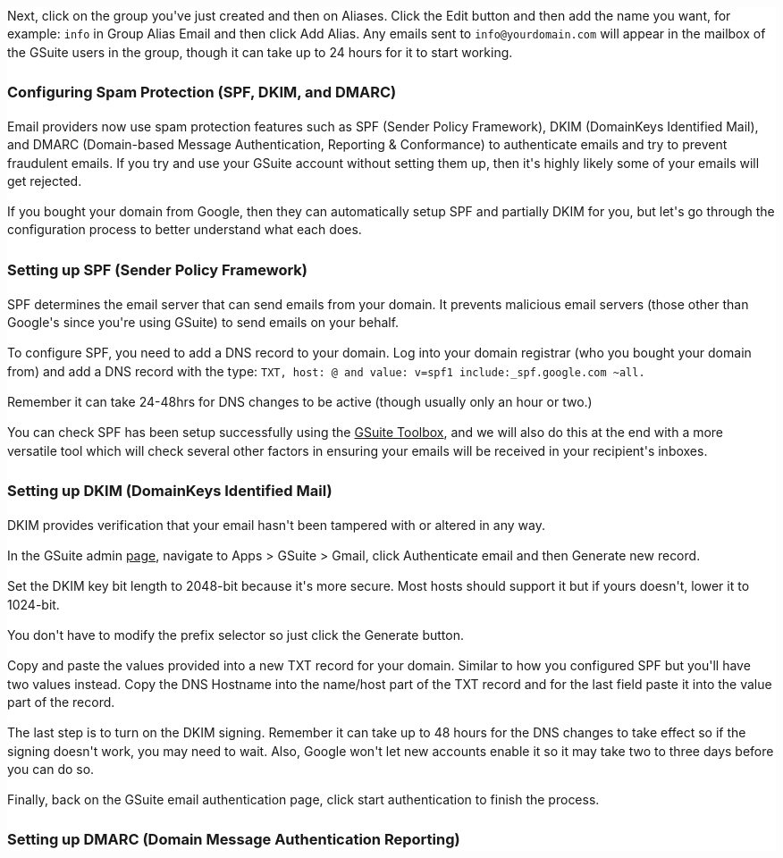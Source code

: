 Next, click on the group you've just created and then on Aliases. Click the Edit button and then add the name you want, for example: `info` in Group Alias Email and then click Add Alias. Any emails sent to `info@yourdomain.com` will appear in the mailbox of the GSuite users in the group, though it can take up to 24 hours for it to start working.

### Configuring Spam Protection (SPF, DKIM, and DMARC)

Email providers now use spam protection features such as SPF (Sender Policy Framework), DKIM (DomainKeys Identified Mail), and DMARC (Domain-based Message Authentication, Reporting & Conformance) to authenticate emails and try to prevent fraudulent emails. If you try and use your GSuite account without setting them up, then it's highly likely some of your emails will get rejected.

If you bought your domain from Google, then they can automatically setup SPF and partially DKIM for you, but let's go through the configuration process to better understand what each does.

### Setting up SPF (Sender Policy Framework)

SPF determines the email server that can send emails from your domain. It prevents malicious email servers (those other than Google's since you're using GSuite) to send emails on your behalf.

To configure SPF, you need to add a DNS record to your domain. Log into your domain registrar (who you bought your domain from) and add a DNS record with the type: `TXT, host: @ and value: v=spf1 include:_spf.google.com ~all.`

Remember it can take 24-48hrs for DNS changes to be active (though usually only an hour or two.)

You can check SPF has been setup successfully using the [GSuite Toolbox](https://toolbox.googleapps.com/apps/checkmx), and we will also do this at the end with a more versatile tool which will check several other factors in ensuring your emails will be received in your recipient's inboxes.

### Setting up DKIM (DomainKeys Identified Mail)

DKIM provides verification that your email hasn't been tampered with or altered in any way.

In the GSuite admin [page](https://support.google.com/a/answer/182076), navigate to Apps > GSuite > Gmail, click Authenticate email and then Generate new record.

Set the DKIM key bit length to 2048-bit because it's more secure. Most hosts should support it but if yours doesn't, lower it to 1024-bit.

You don't have to modify the prefix selector so just click the Generate button.

Copy and paste the values provided into a new TXT record for your domain. Similar to how you configured SPF but you'll have two values instead. Copy the DNS Hostname into the name/host part of the TXT record and for the last field paste it into the value part of the record.

The last step is to turn on the DKIM signing. Remember it can take up to 48 hours for the DNS changes to take effect so if the signing doesn't work, you may need to wait. Also, Google won't let new accounts enable it so it may take two to three days before you can do so.

Finally, back on the GSuite email authentication page, click start authentication to finish the process.

### Setting up DMARC (Domain Message Authentication Reporting)
